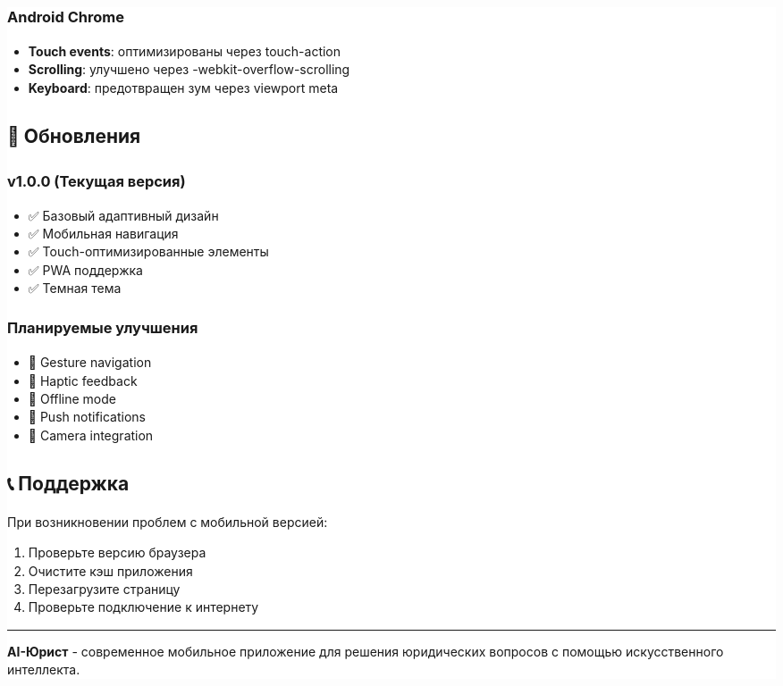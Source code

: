 ### Android Chrome
- **Touch events**: оптимизированы через touch-action
- **Scrolling**: улучшено через -webkit-overflow-scrolling
- **Keyboard**: предотвращен зум через viewport meta

## 🔄 Обновления

### v1.0.0 (Текущая версия)
- ✅ Базовый адаптивный дизайн
- ✅ Мобильная навигация
- ✅ Touch-оптимизированные элементы
- ✅ PWA поддержка
- ✅ Темная тема

### Планируемые улучшения
- 🔄 Gesture navigation
- 🔄 Haptic feedback
- 🔄 Offline mode
- 🔄 Push notifications
- 🔄 Camera integration

## 📞 Поддержка

При возникновении проблем с мобильной версией:
1. Проверьте версию браузера
2. Очистите кэш приложения
3. Перезагрузите страницу
4. Проверьте подключение к интернету

---

**AI-Юрист** - современное мобильное приложение для решения юридических вопросов с помощью искусственного интеллекта.

